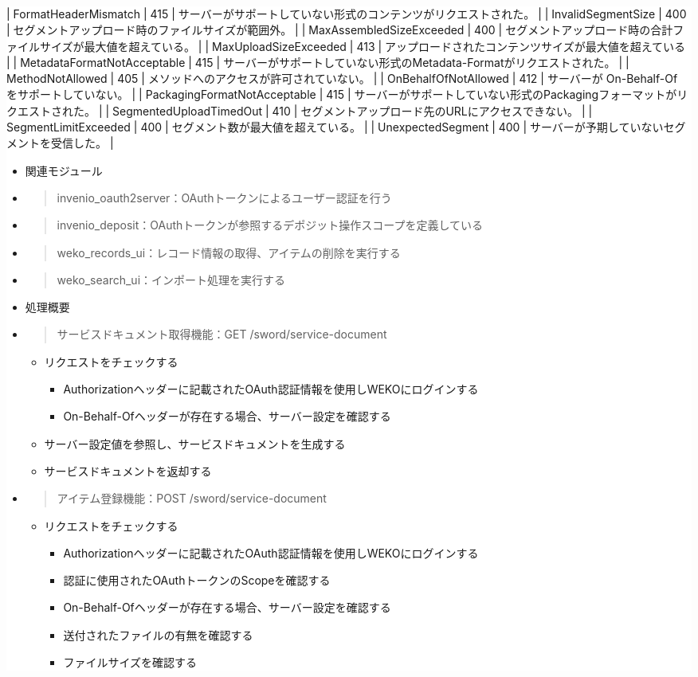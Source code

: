 | FormatHeaderMismatch         | 415    | サーバーがサポートしていない形式のコンテンツがリクエストされた。                     |
| InvalidSegmentSize           | 400    | セグメントアップロード時のファイルサイズが範囲外。                            |
| MaxAssembledSizeExceeded     | 400    | セグメントアップロード時の合計ファイルサイズが最大値を超えている。                    |
| MaxUploadSizeExceeded        | 413    | アップロードされたコンテンツサイズが最大値を超えている                          |
| MetadataFormatNotAcceptable  | 415    | サーバーがサポートしていない形式のMetadata-Formatがリクエストされた。           |
| MethodNotAllowed             | 405    | メソッドへのアクセスが許可されていない。                                 |
| OnBehalfOfNotAllowed         | 412    | サーバーが On-Behalf-Of をサポートしていない。                       |
| PackagingFormatNotAcceptable | 415    | サーバーがサポートしていない形式のPackagingフォーマットがリクエストされた。           |
| SegmentedUploadTimedOut      | 410    | セグメントアップロード先のURLにアクセスできない。                           |
| SegmentLimitExceeded         | 400    | セグメント数が最大値を超えている。                                    |
| UnexpectedSegment            | 400    | サーバーが予期していないセグメントを受信した。                              |

  - 関連モジュール



  - > invenio\_oauth2server：OAuthトークンによるユーザー認証を行う

  - > invenio\_deposit：OAuthトークンが参照するデポジット操作スコープを定義している

  - > weko\_records\_ui：レコード情報の取得、アイテムの削除を実行する

  - > weko\_search\_ui：インポート処理を実行する



  - 処理概要



  - > サービスドキュメント取得機能：GET /sword/service-document
    
      - リクエストをチェックする
        
          - Authorizationヘッダーに記載されたOAuth認証情報を使用しWEKOにログインする
        
          - On-Behalf-Ofヘッダーが存在する場合、サーバー設定を確認する
    
      - サーバー設定値を参照し、サービスドキュメントを生成する
    
      - サービスドキュメントを返却する

  - > アイテム登録機能：POST /sword/service-document
    
      - リクエストをチェックする
        
          - Authorizationヘッダーに記載されたOAuth認証情報を使用しWEKOにログインする
        
          - 認証に使用されたOAuthトークンのScopeを確認する
        
          - On-Behalf-Ofヘッダーが存在する場合、サーバー設定を確認する
        
          - 送付されたファイルの有無を確認する
        
          - ファイルサイズを確認する
        